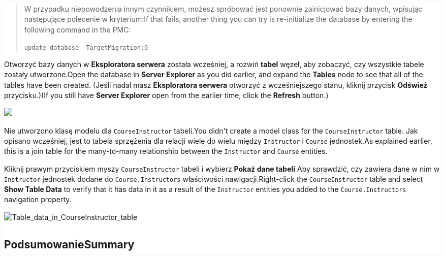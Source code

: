 > <span data-ttu-id="2d537-343">W przypadku niepowodzenia innym czynnikiem, możesz spróbować jest ponownie zainicjować bazy danych, wpisując następujące polecenie w kryterium:</span><span class="sxs-lookup"><span data-stu-id="2d537-343">If that fails, another thing you can try is re-initialize the database by entering the following command in the PMC:</span></span>
> 
> `update-database -TargetMigration:0`


<span data-ttu-id="2d537-344">Otworzyć bazy danych w **Eksploratora serwera** została wcześniej, a rozwiń **tabel** węzeł, aby zobaczyć, czy wszystkie tabele zostały utworzone.</span><span class="sxs-lookup"><span data-stu-id="2d537-344">Open the database in **Server Explorer** as you did earlier, and expand the **Tables** node to see that all of the tables have been created.</span></span> <span data-ttu-id="2d537-345">(Jeśli nadal masz **Eksploratora serwera** otworzyć z wcześniejszego stanu, kliknij przycisk **Odśwież** przycisku.)</span><span class="sxs-lookup"><span data-stu-id="2d537-345">(If you still have **Server Explorer** open from the earlier time, click the **Refresh** button.)</span></span>

![](creating-a-more-complex-data-model-for-an-asp-net-mvc-application/_static/image16.png)

<span data-ttu-id="2d537-346">Nie utworzono klasę modelu dla `CourseInstructor` tabeli.</span><span class="sxs-lookup"><span data-stu-id="2d537-346">You didn't create a model class for the `CourseInstructor` table.</span></span> <span data-ttu-id="2d537-347">Jak opisano wcześniej, jest to tabela sprzężenia dla relacji wiele do wielu między `Instructor` i `Course` jednostek.</span><span class="sxs-lookup"><span data-stu-id="2d537-347">As explained earlier, this is a join table for the many-to-many relationship between the `Instructor` and `Course` entities.</span></span>

<span data-ttu-id="2d537-348">Kliknij prawym przyciskiem myszy `CourseInstructor` tabeli i wybierz **Pokaż dane tabeli** Aby sprawdzić, czy zawiera dane w nim w `Instructor` jednostek dodane do `Course.Instructors` właściwości nawigacji.</span><span class="sxs-lookup"><span data-stu-id="2d537-348">Right-click the `CourseInstructor` table and select **Show Table Data** to verify that it has data in it as a result of the `Instructor` entities you added to the `Course.Instructors` navigation property.</span></span>

![Table_data_in_CourseInstructor_table](creating-a-more-complex-data-model-for-an-asp-net-mvc-application/_static/image17.png)

## <a name="summary"></a><span data-ttu-id="2d537-350">Podsumowanie</span><span class="sxs-lookup"><span data-stu-id="2d537-350">Summary</span></span>

